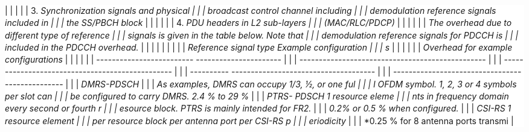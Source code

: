 |                  |                                                  |
|                  | 3.  *Synchronization signals and physical        |
|                  |     broadcast control channel including          |
|                  |     demodulation reference signals included in   |
|                  |     the SS/PBCH block*                           |
|                  |                                                  |
|                  | 4.  *PDU headers in L2 sub-layers                |
|                  |     (MAC/RLC/PDCP)*                              |
|                  |                                                  |
|                  | *The overhead due to different type of reference |
|                  | signals is given in the table below. Note that   |
|                  | demodulation reference signals for PDCCH is      |
|                  | included in the PDCCH overhead.*                 |
|                  |                                                  |
|                  |                                                  |
|                  | *Reference signal type*   *Example configuration |
|                  | s*                                               |
|                  |                                                  |
|                  |            *Overhead for example configurations* |
|                  |                                                  |
|                  | ------------------------- ---------------------- |
|                  | ------------------------------------------------ |
|                  | ------------------------------------------------ |
|                  | ---------- ------------------------------------- |
|                  | ------------------------------------------------ |
|                  |   *DMRS-PDSCH*                                   |
|                  | *As examples, DMRS can occupy 1/3, ½, or one ful |
|                  | l OFDM symbol. 1, 2, 3 or 4 symbols per slot can |
|                  |  be configured to carry DMRS.*   *2.4 % to 29 %* |
|                  |   *PTRS- PDSCH*             *1 resource eleme    |
|                  | nts in frequency domain every second or fourth r |
|                  | esource block. PTRS is mainly intended for FR2.* |
|                  |                 *0.2% or 0.5 % when configured.* |
|                  |   *CSI-RS*                  *1 resource element  |
|                  | per resource block per antenna port per CSI-RS p |
|                  | eriodicity*                                      |
|                  |              *0.25 % for 8 antenna ports transmi |